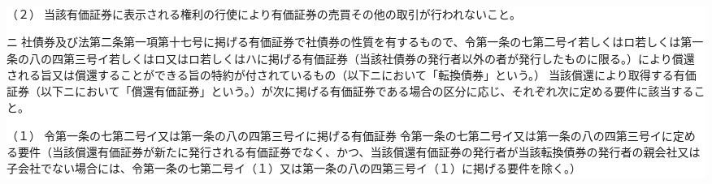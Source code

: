 （２） 当該有価証券に表示される権利の行使により有価証券の売買その他の取引が行われないこと。

ニ 社債券及び法第二条第一項第十七号に掲げる有価証券で社債券の性質を有するもので、令第一条の七第二号イ若しくはロ若しくは第一条の八の四第三号イ若しくはロ又はロ若しくはハに掲げる有価証券（当該社債券の発行者以外の者が発行したものに限る。）により償還される旨又は償還することができる旨の特約が付されているもの（以下ニにおいて「転換債券」という。） 当該償還により取得する有価証券（以下ニにおいて「償還有価証券」という。）が次に掲げる有価証券である場合の区分に応じ、それぞれ次に定める要件に該当すること。

（１） 令第一条の七第二号イ又は第一条の八の四第三号イに掲げる有価証券 令第一条の七第二号イ又は第一条の八の四第三号イに定める要件（当該償還有価証券が新たに発行される有価証券でなく、かつ、当該償還有価証券の発行者が当該転換債券の発行者の親会社又は子会社でない場合には、令第一条の七第二号イ（１）又は第一条の八の四第三号イ（１）に掲げる要件を除く。）

